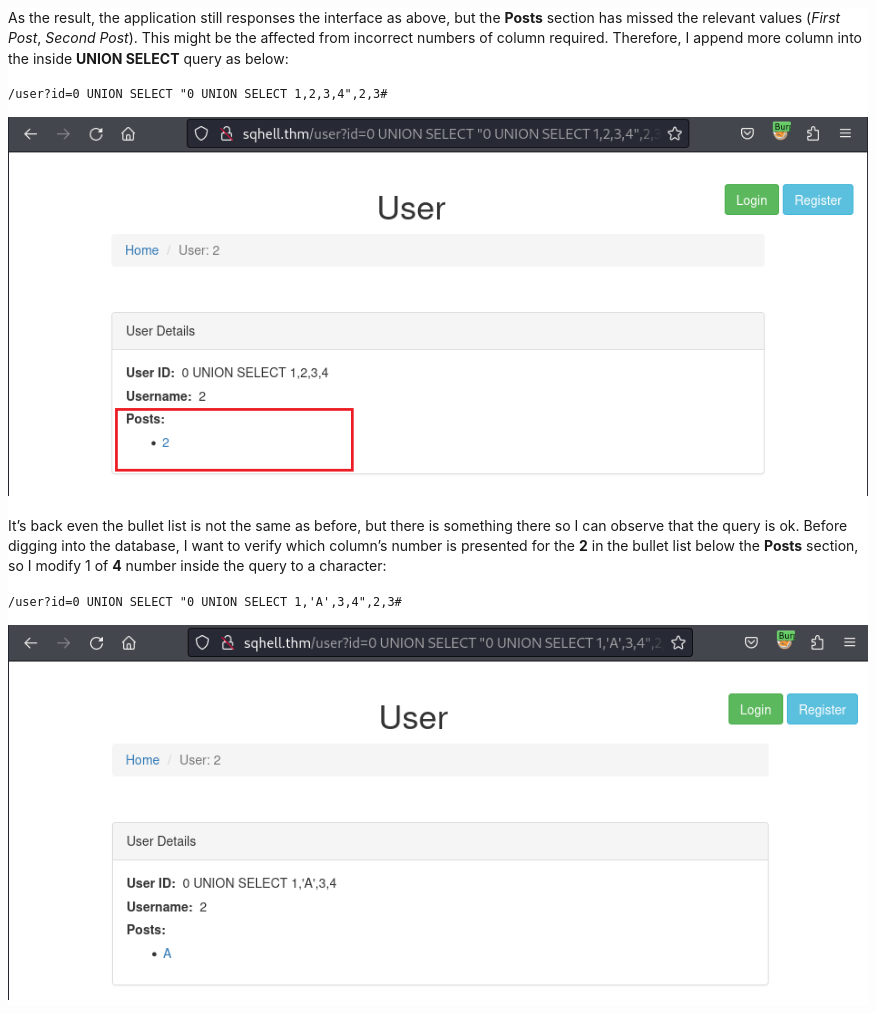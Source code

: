 As the result, the application still responses the interface as above, but the **Posts** section has missed the relevant values (_First Post_, _Second Post_). This might be the affected from incorrect numbers of column required. Therefore, I append more column into the inside **UNION SELECT** query as below:

```
/user?id=0 UNION SELECT "0 UNION SELECT 1,2,3,4",2,3#
```

![Untitled](/assets/SQHell%20images/Untitled%2012.png)

It’s back even the bullet list is not the same as before, but there is something there so I can observe that the query is ok. Before digging into the database, I want to verify which column’s number is presented for the **2** in the bullet list below the **Posts** section, so I modify 1 of **4** number inside the query to a character:

```
/user?id=0 UNION SELECT "0 UNION SELECT 1,'A',3,4",2,3#
```

![Untitled](/assets/SQHell%20images/Untitled%2013.png)
